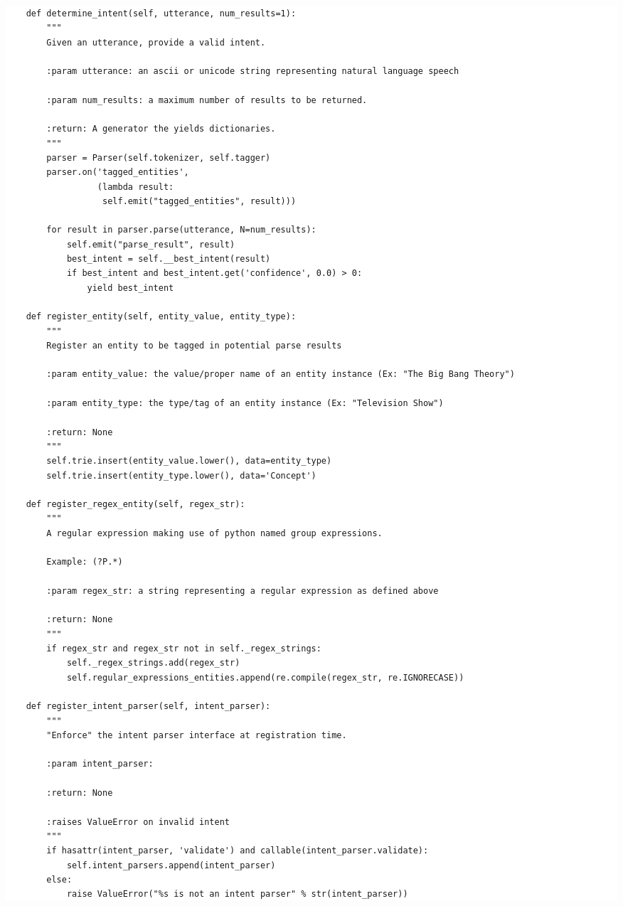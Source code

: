         def determine_intent(self, utterance, num_results=1):
            """
            Given an utterance, provide a valid intent.
    
            :param utterance: an ascii or unicode string representing natural language speech
    
            :param num_results: a maximum number of results to be returned.
    
            :return: A generator the yields dictionaries.
            """
            parser = Parser(self.tokenizer, self.tagger)
            parser.on('tagged_entities',
                      (lambda result:
                       self.emit("tagged_entities", result)))
    
            for result in parser.parse(utterance, N=num_results):
                self.emit("parse_result", result)
                best_intent = self.__best_intent(result)
                if best_intent and best_intent.get('confidence', 0.0) > 0:
                    yield best_intent
    
        def register_entity(self, entity_value, entity_type):
            """
            Register an entity to be tagged in potential parse results
    
            :param entity_value: the value/proper name of an entity instance (Ex: "The Big Bang Theory")
    
            :param entity_type: the type/tag of an entity instance (Ex: "Television Show")
    
            :return: None
            """
            self.trie.insert(entity_value.lower(), data=entity_type)
            self.trie.insert(entity_type.lower(), data='Concept')
    
        def register_regex_entity(self, regex_str):
            """
            A regular expression making use of python named group expressions.
    
            Example: (?P.*)
    
            :param regex_str: a string representing a regular expression as defined above
    
            :return: None
            """
            if regex_str and regex_str not in self._regex_strings:
                self._regex_strings.add(regex_str)
                self.regular_expressions_entities.append(re.compile(regex_str, re.IGNORECASE))
    
        def register_intent_parser(self, intent_parser):
            """
            "Enforce" the intent parser interface at registration time.
    
            :param intent_parser:
    
            :return: None
    
            :raises ValueError on invalid intent
            """
            if hasattr(intent_parser, 'validate') and callable(intent_parser.validate):
                self.intent_parsers.append(intent_parser)
            else:
                raise ValueError("%s is not an intent parser" % str(intent_parser))
    